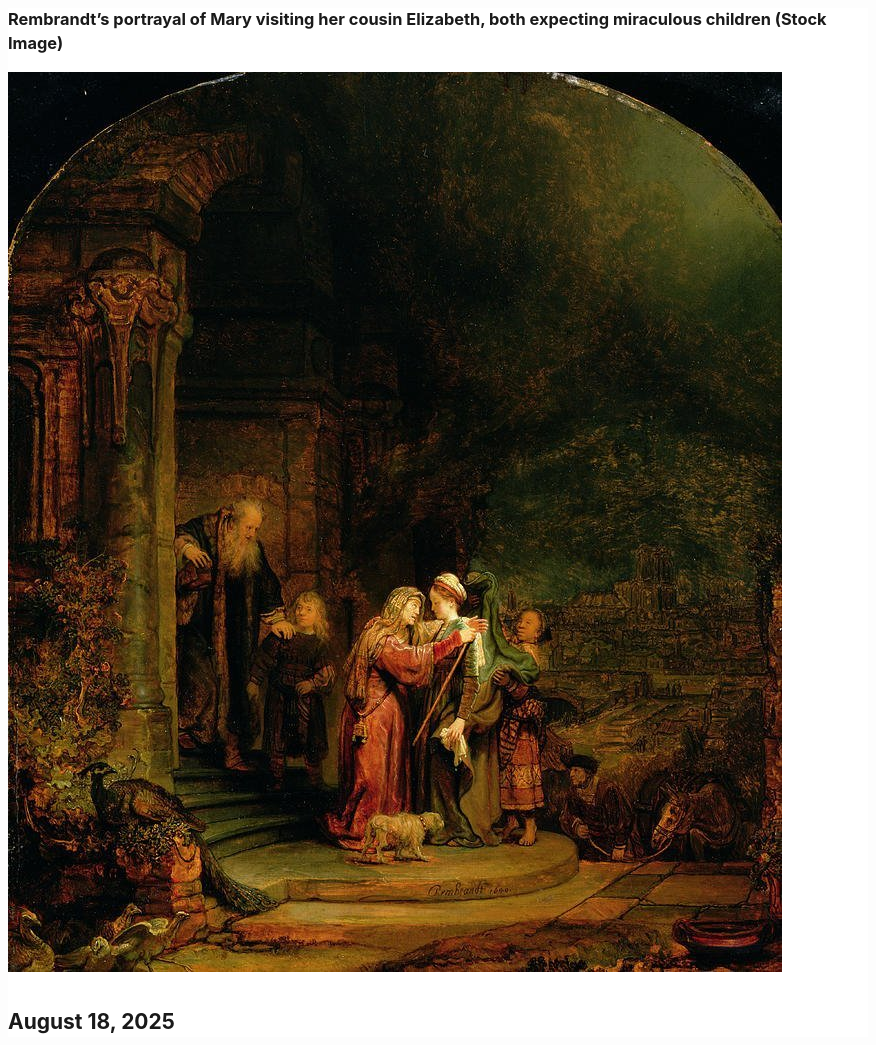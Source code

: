 ### Rembrandt’s portrayal of Mary visiting her cousin Elizabeth, both expecting miraculous children (Stock Image)

[![Rembrandt’s portrayal of Mary visiting her cousin Elizabeth, both expecting miraculous children](August/jpgs/TheVisitation_AtuWdYmo.jpg)](https://live.staticflickr.com/65535/48379549666_845e30610d_z.jpg "Rembrandt’s portrayal of Mary visiting her cousin Elizabeth, both expecting miraculous children")

## August 18, 2025
